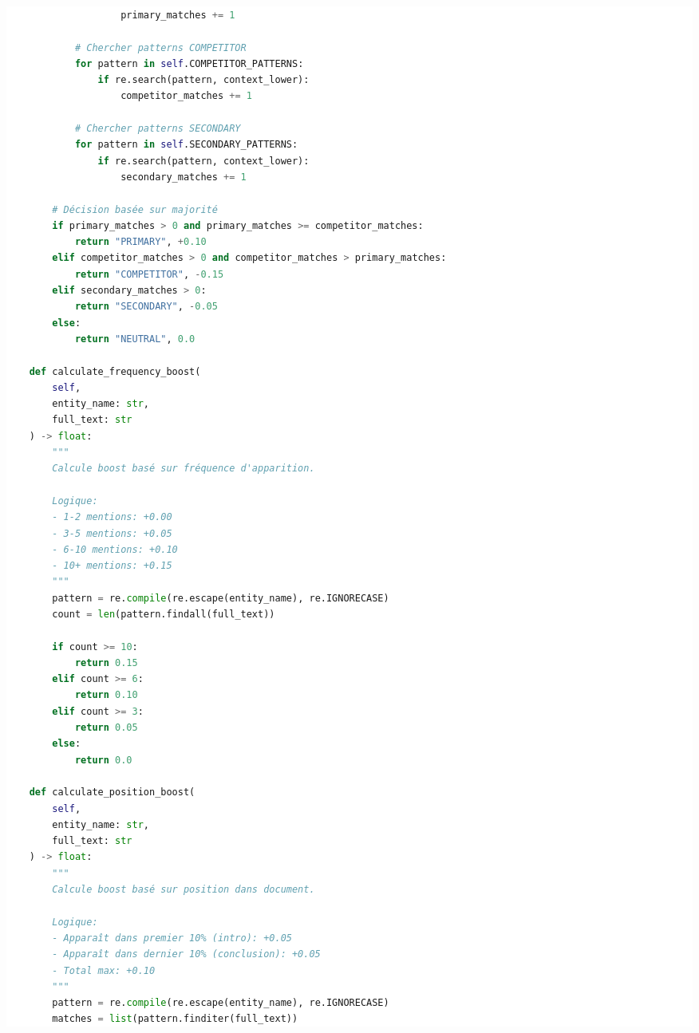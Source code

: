 ```python
                    primary_matches += 1

            # Chercher patterns COMPETITOR
            for pattern in self.COMPETITOR_PATTERNS:
                if re.search(pattern, context_lower):
                    competitor_matches += 1

            # Chercher patterns SECONDARY
            for pattern in self.SECONDARY_PATTERNS:
                if re.search(pattern, context_lower):
                    secondary_matches += 1

        # Décision basée sur majorité
        if primary_matches > 0 and primary_matches >= competitor_matches:
            return "PRIMARY", +0.10
        elif competitor_matches > 0 and competitor_matches > primary_matches:
            return "COMPETITOR", -0.15
        elif secondary_matches > 0:
            return "SECONDARY", -0.05
        else:
            return "NEUTRAL", 0.0

    def calculate_frequency_boost(
        self,
        entity_name: str,
        full_text: str
    ) -> float:
        """
        Calcule boost basé sur fréquence d'apparition.

        Logique:
        - 1-2 mentions: +0.00
        - 3-5 mentions: +0.05
        - 6-10 mentions: +0.10
        - 10+ mentions: +0.15
        """
        pattern = re.compile(re.escape(entity_name), re.IGNORECASE)
        count = len(pattern.findall(full_text))

        if count >= 10:
            return 0.15
        elif count >= 6:
            return 0.10
        elif count >= 3:
            return 0.05
        else:
            return 0.0

    def calculate_position_boost(
        self,
        entity_name: str,
        full_text: str
    ) -> float:
        """
        Calcule boost basé sur position dans document.

        Logique:
        - Apparaît dans premier 10% (intro): +0.05
        - Apparaît dans dernier 10% (conclusion): +0.05
        - Total max: +0.10
        """
        pattern = re.compile(re.escape(entity_name), re.IGNORECASE)
        matches = list(pattern.finditer(full_text))
```